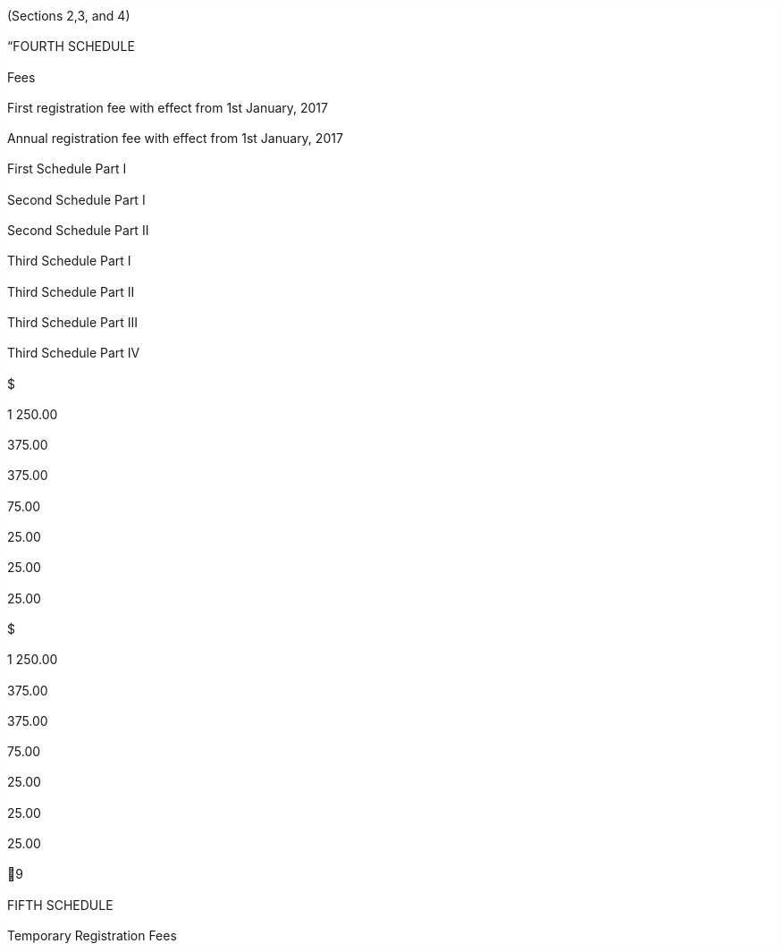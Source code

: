 (Sections 2,3, and 4)

“FOURTH SCHEDULE

Fees

First registration fee with
effect from 1st January,
2017

Annual registration fee
with effect from 1st
January, 2017

First Schedule Part I

Second Schedule Part I

Second Schedule Part II

Third Schedule Part I

Third Schedule Part II

Third Schedule Part III

Third Schedule Part IV

$

1 250.00

375.00

375.00

75.00

25.00

25.00

25.00

$

1 250.00

375.00

375.00

75.00

25.00

25.00

25.00

9

FIFTH SCHEDULE

Temporary Registration Fees
